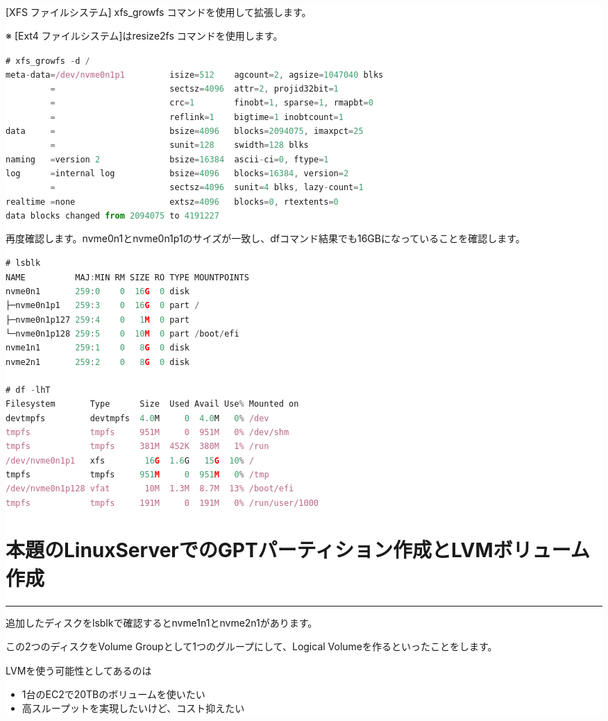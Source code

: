 [XFS ファイルシステム] xfs_growfs コマンドを使用して拡張します。

※ [Ext4 ファイルシステム]はresize2fs コマンドを使用します。

```jsx
# xfs_growfs -d /
meta-data=/dev/nvme0n1p1         isize=512    agcount=2, agsize=1047040 blks
         =                       sectsz=4096  attr=2, projid32bit=1
         =                       crc=1        finobt=1, sparse=1, rmapbt=0
         =                       reflink=1    bigtime=1 inobtcount=1
data     =                       bsize=4096   blocks=2094075, imaxpct=25
         =                       sunit=128    swidth=128 blks
naming   =version 2              bsize=16384  ascii-ci=0, ftype=1
log      =internal log           bsize=4096   blocks=16384, version=2
         =                       sectsz=4096  sunit=4 blks, lazy-count=1
realtime =none                   extsz=4096   blocks=0, rtextents=0
data blocks changed from 2094075 to 4191227
```

再度確認します。nvme0n1とnvme0n1p1のサイズが一致し、dfコマンド結果でも16GBになっていることを確認します。

```jsx
# lsblk
NAME          MAJ:MIN RM SIZE RO TYPE MOUNTPOINTS
nvme0n1       259:0    0  16G  0 disk 
├─nvme0n1p1   259:3    0  16G  0 part /
├─nvme0n1p127 259:4    0   1M  0 part 
└─nvme0n1p128 259:5    0  10M  0 part /boot/efi
nvme1n1       259:1    0   8G  0 disk 
nvme2n1       259:2    0   8G  0 disk 

# df -lhT
Filesystem       Type      Size  Used Avail Use% Mounted on
devtmpfs         devtmpfs  4.0M     0  4.0M   0% /dev
tmpfs            tmpfs     951M     0  951M   0% /dev/shm
tmpfs            tmpfs     381M  452K  380M   1% /run
/dev/nvme0n1p1   xfs        16G  1.6G   15G  10% /
tmpfs            tmpfs     951M     0  951M   0% /tmp
/dev/nvme0n1p128 vfat       10M  1.3M  8.7M  13% /boot/efi
tmpfs            tmpfs     191M     0  191M   0% /run/user/1000
```

# 本題のLinuxServerでのGPTパーティション作成とLVMボリューム作成

---

追加したディスクをlsblkで確認するとnvme1n1とnvme2n1があります。

この2つのディスクをVolume Groupとして1つのグループにして、Logical Volumeを作るといったことをします。

LVMを使う可能性としてあるのは

- 1台のEC2で20TBのボリュームを使いたい
- 高スループットを実現したいけど、コスト抑えたい
